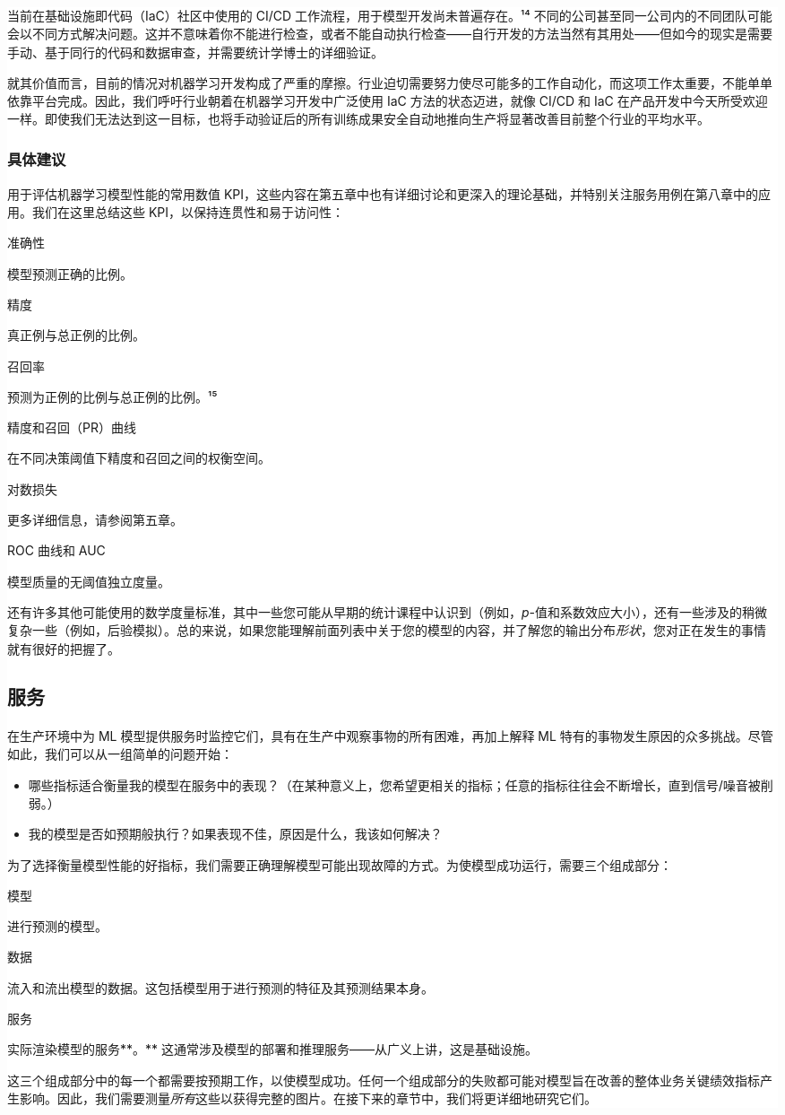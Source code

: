 当前在基础设施即代码（IaC）社区中使用的 CI/CD 工作流程，用于模型开发尚未普遍存在。¹⁴ 不同的公司甚至同一公司内的不同团队可能会以不同方式解决问题。这并不意味着你不能进行检查，或者不能自动执行检查——自行开发的方法当然有其用处——但如今的现实是需要手动、基于同行的代码和数据审查，并需要统计学博士的详细验证。

就其价值而言，目前的情况对机器学习开发构成了严重的摩擦。行业迫切需要努力使尽可能多的工作自动化，而这项工作太重要，不能单单依靠平台完成。因此，我们呼吁行业朝着在机器学习开发中广泛使用 IaC 方法的状态迈进，就像 CI/CD 和 IaC 在产品开发中今天所受欢迎一样。即使我们无法达到这一目标，也将手动验证后的所有训练成果安全自动地推向生产将显著改善目前整个行业的平均水平。

### 具体建议

用于评估机器学习模型性能的常用数值 KPI，这些内容在第五章中也有详细讨论和更深入的理论基础，并特别关注服务用例在第八章中的应用。我们在这里总结这些 KPI，以保持连贯性和易于访问性：

准确性

模型预测正确的比例。

精度

真正例与总正例的比例。

召回率

预测为正例的比例与总正例的比例。¹⁵

精度和召回（PR）曲线

在不同决策阈值下精度和召回之间的权衡空间。

对数损失

更多详细信息，请参阅第五章。

ROC 曲线和 AUC

模型质量的无阈值独立度量。

还有许多其他可能使用的数学度量标准，其中一些您可能从早期的统计课程中认识到（例如，*p*-值和系数效应大小），还有一些涉及的稍微复杂一些（例如，后验模拟）。总的来说，如果您能理解前面列表中关于您的模型的内容，并了解您的输出分布*形状*，您对正在发生的事情就有很好的把握了。

## 服务

在生产环境中为 ML 模型提供服务时监控它们，具有在生产中观察事物的所有困难，再加上解释 ML 特有的事物发生原因的众多挑战。尽管如此，我们可以从一组简单的问题开始：

+   哪些指标适合衡量我的模型在服务中的表现？（在某种意义上，您希望更相关的指标；任意的指标往往会不断增长，直到信号/噪音被削弱。）

+   我的模型是否如预期般执行？如果表现不佳，原因是什么，我该如何解决？

为了选择衡量模型性能的好指标，我们需要正确理解模型可能出现故障的方式。为使模型成功运行，需要三个组成部分：

模型

进行预测的模型。

数据

流入和流出模型的数据。这包括模型用于进行预测的特征及其预测结果本身。

服务

实际渲染模型的服务**。** 这通常涉及模型的部署和推理服务——从广义上讲，这是基础设施。

这三个组成部分中的每一个都需要按预期工作，以使模型成功。任何一个组成部分的失败都可能对模型旨在改善的整体业务关键绩效指标产生影响。因此，我们需要测量*所有*这些以获得完整的图片。在接下来的章节中，我们将更详细地研究它们。

